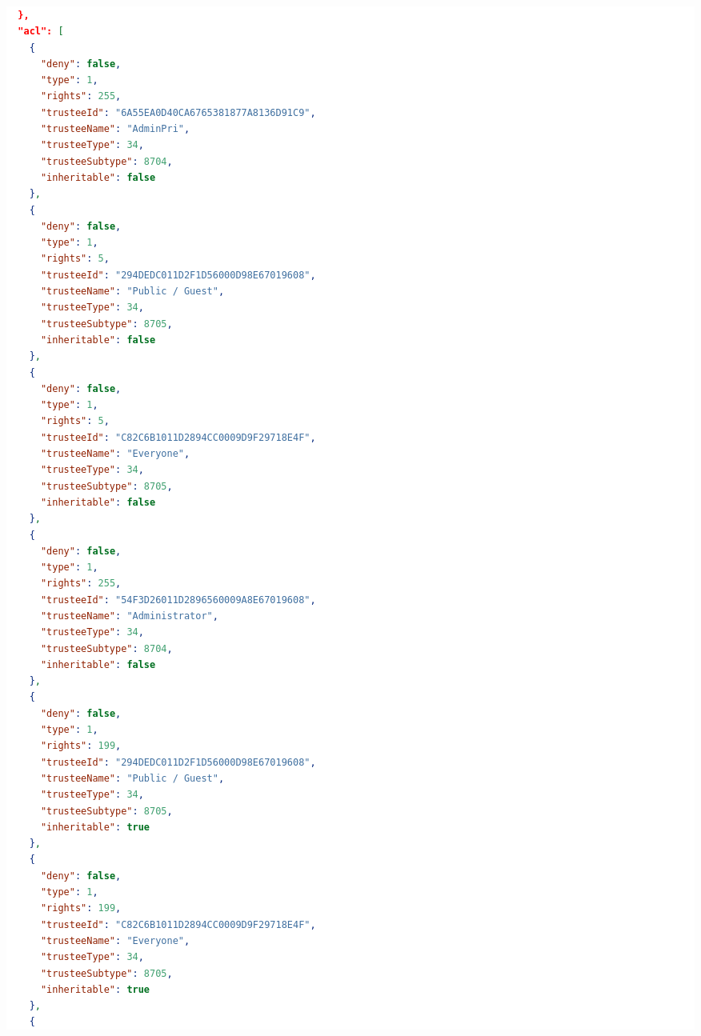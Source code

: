 ```json
  },
  "acl": [
    {
      "deny": false,
      "type": 1,
      "rights": 255,
      "trusteeId": "6A55EA0D40CA6765381877A8136D91C9",
      "trusteeName": "AdminPri",
      "trusteeType": 34,
      "trusteeSubtype": 8704,
      "inheritable": false
    },
    {
      "deny": false,
      "type": 1,
      "rights": 5,
      "trusteeId": "294DEDC011D2F1D56000D98E67019608",
      "trusteeName": "Public / Guest",
      "trusteeType": 34,
      "trusteeSubtype": 8705,
      "inheritable": false
    },
    {
      "deny": false,
      "type": 1,
      "rights": 5,
      "trusteeId": "C82C6B1011D2894CC0009D9F29718E4F",
      "trusteeName": "Everyone",
      "trusteeType": 34,
      "trusteeSubtype": 8705,
      "inheritable": false
    },
    {
      "deny": false,
      "type": 1,
      "rights": 255,
      "trusteeId": "54F3D26011D2896560009A8E67019608",
      "trusteeName": "Administrator",
      "trusteeType": 34,
      "trusteeSubtype": 8704,
      "inheritable": false
    },
    {
      "deny": false,
      "type": 1,
      "rights": 199,
      "trusteeId": "294DEDC011D2F1D56000D98E67019608",
      "trusteeName": "Public / Guest",
      "trusteeType": 34,
      "trusteeSubtype": 8705,
      "inheritable": true
    },
    {
      "deny": false,
      "type": 1,
      "rights": 199,
      "trusteeId": "C82C6B1011D2894CC0009D9F29718E4F",
      "trusteeName": "Everyone",
      "trusteeType": 34,
      "trusteeSubtype": 8705,
      "inheritable": true
    },
    {
```
